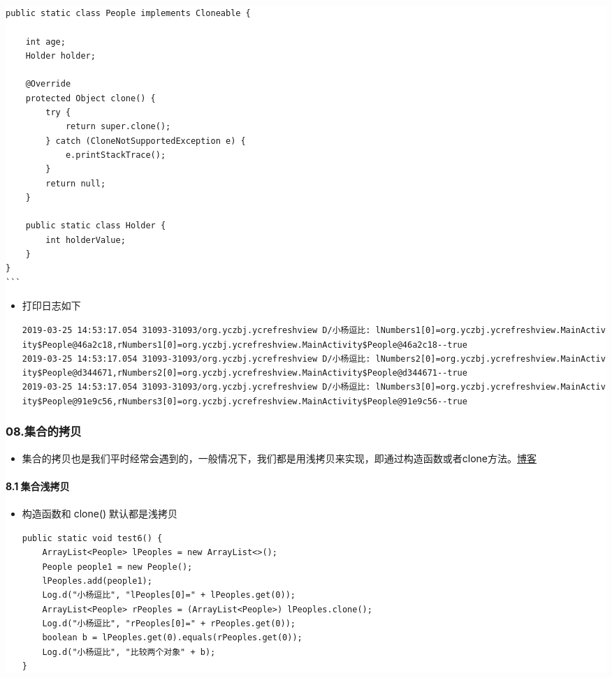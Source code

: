     public static class People implements Cloneable {

        int age;
        Holder holder;

        @Override
        protected Object clone() {
            try {
                return super.clone();
            } catch (CloneNotSupportedException e) {
                e.printStackTrace();
            }
            return null;
        }

        public static class Holder {
            int holderValue;
        }
    }
    ```
- 打印日志如下
    ```
    2019-03-25 14:53:17.054 31093-31093/org.yczbj.ycrefreshview D/小杨逗比: lNumbers1[0]=org.yczbj.ycrefreshview.MainActivity$People@46a2c18,rNumbers1[0]=org.yczbj.ycrefreshview.MainActivity$People@46a2c18--true
    2019-03-25 14:53:17.054 31093-31093/org.yczbj.ycrefreshview D/小杨逗比: lNumbers2[0]=org.yczbj.ycrefreshview.MainActivity$People@d344671,rNumbers2[0]=org.yczbj.ycrefreshview.MainActivity$People@d344671--true
    2019-03-25 14:53:17.054 31093-31093/org.yczbj.ycrefreshview D/小杨逗比: lNumbers3[0]=org.yczbj.ycrefreshview.MainActivity$People@91e9c56,rNumbers3[0]=org.yczbj.ycrefreshview.MainActivity$People@91e9c56--true
    ```



### 08.集合的拷贝
- 集合的拷贝也是我们平时经常会遇到的，一般情况下，我们都是用浅拷贝来实现，即通过构造函数或者clone方法。[博客](https://github.com/yangchong211/YCBlogs)


#### 8.1 集合浅拷贝
- 构造函数和 clone() 默认都是浅拷贝
    ```
    public static void test6() {
        ArrayList<People> lPeoples = new ArrayList<>();
        People people1 = new People();
        lPeoples.add(people1);
        Log.d("小杨逗比", "lPeoples[0]=" + lPeoples.get(0));
        ArrayList<People> rPeoples = (ArrayList<People>) lPeoples.clone();
        Log.d("小杨逗比", "rPeoples[0]=" + rPeoples.get(0));
        boolean b = lPeoples.get(0).equals(rPeoples.get(0));
        Log.d("小杨逗比", "比较两个对象" + b);
    }
